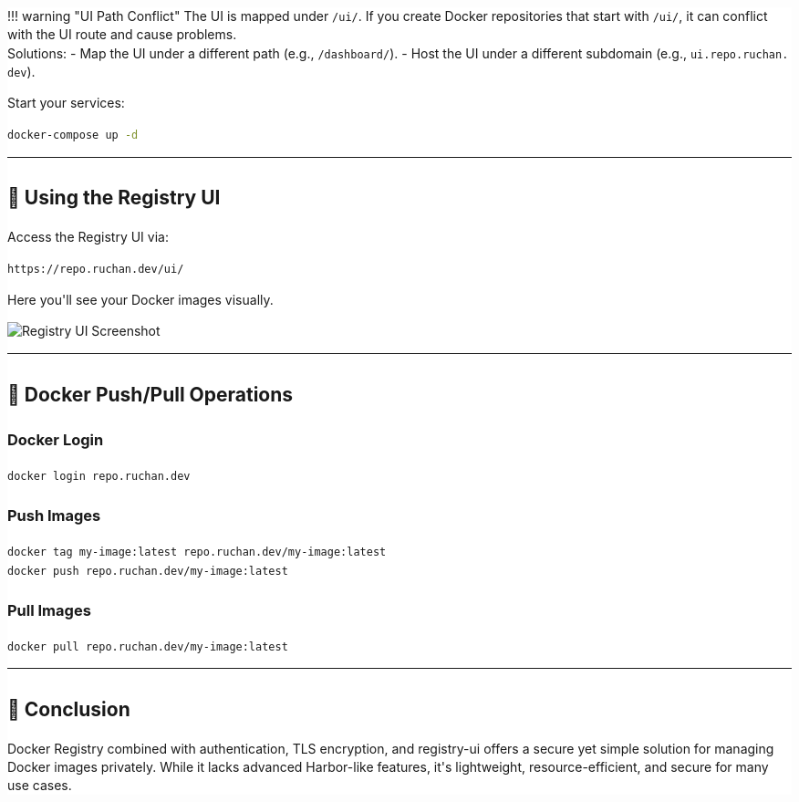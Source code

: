 !!! warning "UI Path Conflict"
    The UI is mapped under `/ui/`. If you create Docker repositories that start with `/ui/`, it can conflict with the UI route and cause problems.  
    Solutions:
    - Map the UI under a different path (e.g., `/dashboard/`).
    - Host the UI under a different subdomain (e.g., `ui.repo.ruchan.dev`).

Start your services:

```bash title="Start Services"
docker-compose up -d
```

---

## 🎨 Using the Registry UI

Access the Registry UI via:

```
https://repo.ruchan.dev/ui/
```

Here you'll see your Docker images visually.

![Registry UI Screenshot](https://camo.githubusercontent.com/881d8c50cbb52beab2e59e91a7a419aee7df54c94abcbbeb9798476b07f009a7/68747470733a2f2f7261772e6769746875622e636f6d2f4a6f7869742f646f636b65722d72656769737472792d75692f6d61696e2f646f636b65722d72656769737472792d75692e676966)

---

## 🚢 Docker Push/Pull Operations

### Docker Login

```bash title="Login"
docker login repo.ruchan.dev
```

### Push Images

```bash title="Push Image"
docker tag my-image:latest repo.ruchan.dev/my-image:latest
docker push repo.ruchan.dev/my-image:latest
```

### Pull Images

```bash title="Pull Image"
docker pull repo.ruchan.dev/my-image:latest
```

---

## 🎯 Conclusion

Docker Registry combined with authentication, TLS encryption, and registry-ui offers a secure yet simple solution for managing Docker images privately. While it lacks advanced Harbor-like features, it's lightweight, resource-efficient, and secure for many use cases.
